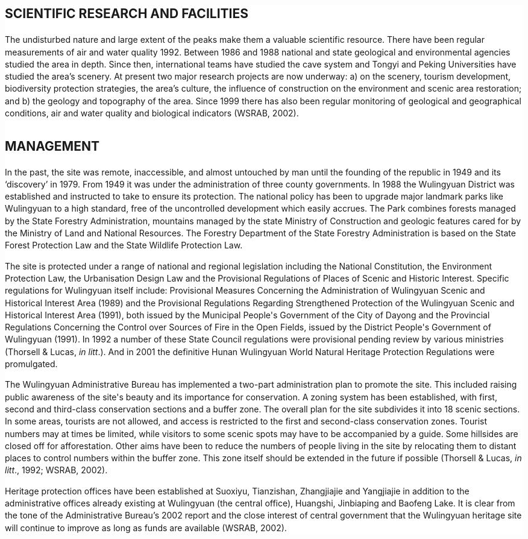SCIENTIFIC RESEARCH AND FACILITIES 
-----------------------------------

The undisturbed nature and large extent of the peaks make them a valuable scientific resource. There have been regular measurements of air and water quality 1992. Between 1986 and 1988 national and state geological and environmental agencies studied the area in depth. Since then, international teams have studied the cave system and Tongyi and Peking Universities have studied the area’s scenery. At present two major research projects are now underway: a) on the scenery, tourism development, biodiversity protection strategies, the area’s culture, the influence of construction on the environment and scenic area restoration; and b) the geology and topography of the area. Since 1999 there has also been regular monitoring of geological and geographical conditions, air and water quality and biological indicators (WSRAB, 2002).

MANAGEMENT
----------

In the past, the site was remote, inaccessible, and almost untouched by man until the founding of the republic in 1949 and its ‘discovery’ in 1979. From 1949 it was under the administration of three county governments. In 1988 the Wulingyuan District was established and instructed to take to ensure its protection. The national policy has been to upgrade major landmark parks like Wulingyuan to a high standard, free of the uncontrolled development which easily accrues. The Park combines forests managed by the State Forestry Administration, mountains managed by the state Ministry of Construction and geologic features cared for by the Ministry of Land and National Resources. The Forestry Department of the State Forestry Administration is based on the State Forest Protection Law and the State Wildlife Protection Law.

The site is protected under a range of national and regional legislation including the National Constitution, the Environment Protection Law, the Urbanisation Design Law and the Provisional Regulations of Places of Scenic and Historic Interest. Specific regulations for Wulingyuan itself include: Provisional Measures Concerning the Administration of Wulingyuan Scenic and Historical Interest Area (1989) and the Provisional Regulations Regarding Strengthened Protection of the Wulingyuan Scenic and Historical Interest Area (1991), both issued by the Municipal People's Government of the City of Dayong and the Provincial Regulations Concerning the Control over Sources of Fire in the Open Fields, issued by the District People's Government of Wulingyuan (1991). In 1992 a number of these State Council regulations were provisional pending review by various ministries (Thorsell & Lucas, *in litt*.). And in 2001 the definitive Hunan Wulingyuan World Natural Heritage Protection Regulations were promulgated.

The Wulingyuan Administrative Bureau has implemented a two-part administration plan to promote the site. This included raising public awareness of the site's beauty and its importance for conservation. A zoning system has been established, with first, second and third-class conservation sections and a buffer zone. The overall plan for the site subdivides it into 18 scenic sections. In some areas, tourists are not allowed, and access is restricted to the first and second-class conservation zones. Tourist numbers may at times be limited, while visitors to some scenic spots may have to be accompanied by a guide. Some hillsides are closed off for afforestation. Other aims have been to reduce the numbers of people living in the site by relocating them to distant places to control numbers within the buffer zone. This zone itself should be extended in the future if possible (Thorsell & Lucas, *in litt*., 1992; WSRAB, 2002).

Heritage protection offices have been established at Suoxiyu, Tianzishan, Zhangjiajie and Yangjiajie in addition to the administrative offices already existing at Wulingyuan (the central office), Huangshi, Jinbiaping and Baofeng Lake. It is clear from the tone of the Administrative Bureau’s 2002 report and the close interest of central government that the Wulingyuan heritage site will continue to improve as long as funds are available (WSRAB, 2002).
